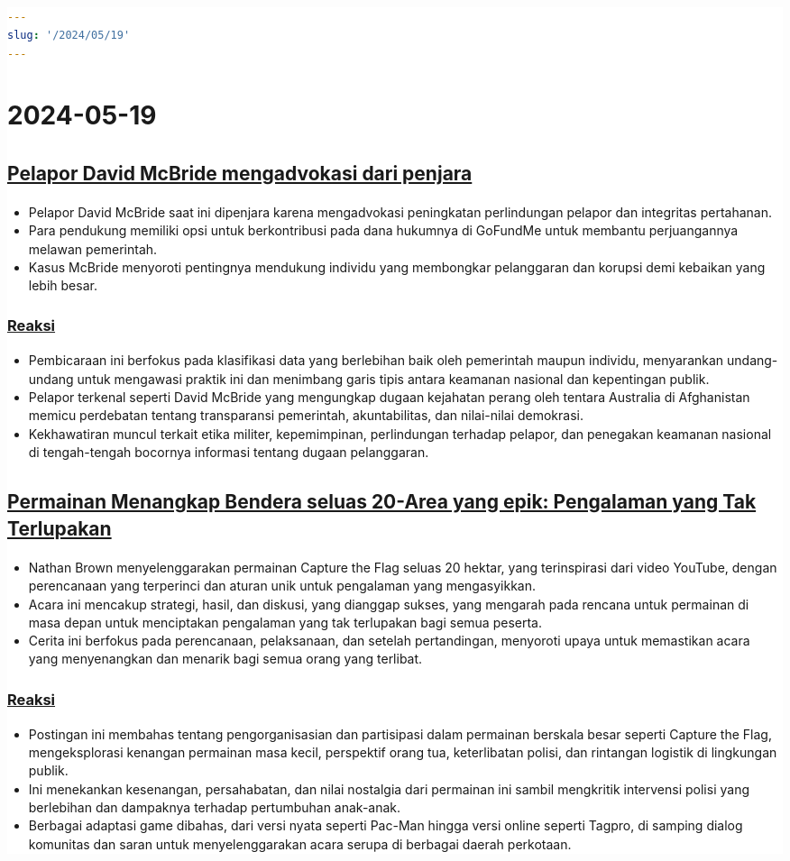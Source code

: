 ```yaml
---
slug: '/2024/05/19'
---
```


# 2024-05-19

## [Pelapor David McBride mengadvokasi dari penjara](https://www.youtube.com/watch?v=VrFs2_uhz-o)

- Pelapor David McBride saat ini dipenjara karena mengadvokasi peningkatan perlindungan pelapor dan integritas pertahanan.
- Para pendukung memiliki opsi untuk berkontribusi pada dana hukumnya di GoFundMe untuk membantu perjuangannya melawan pemerintah.
- Kasus McBride menyoroti pentingnya mendukung individu yang membongkar pelanggaran dan korupsi demi kebaikan yang lebih besar.

### [Reaksi](https://news.ycombinator.com/item?id=40398002)

- Pembicaraan ini berfokus pada klasifikasi data yang berlebihan baik oleh pemerintah maupun individu, menyarankan undang-undang untuk mengawasi praktik ini dan menimbang garis tipis antara keamanan nasional dan kepentingan publik.
- Pelapor terkenal seperti David McBride yang mengungkap dugaan kejahatan perang oleh tentara Australia di Afghanistan memicu perdebatan tentang transparansi pemerintah, akuntabilitas, dan nilai-nilai demokrasi.
- Kekhawatiran muncul terkait etika militer, kepemimpinan, perlindungan terhadap pelapor, dan penegakan keamanan nasional di tengah-tengah bocornya informasi tentang dugaan pelanggaran.

## [Permainan Menangkap Bendera seluas 20-Area yang epik: Pengalaman yang Tak Terlupakan](https://www.ntnbr.com/61/)

- Nathan Brown menyelenggarakan permainan Capture the Flag seluas 20 hektar, yang terinspirasi dari video YouTube, dengan perencanaan yang terperinci dan aturan unik untuk pengalaman yang mengasyikkan.
- Acara ini mencakup strategi, hasil, dan diskusi, yang dianggap sukses, yang mengarah pada rencana untuk permainan di masa depan untuk menciptakan pengalaman yang tak terlupakan bagi semua peserta.
- Cerita ini berfokus pada perencanaan, pelaksanaan, dan setelah pertandingan, menyoroti upaya untuk memastikan acara yang menyenangkan dan menarik bagi semua orang yang terlibat.

### [Reaksi](https://news.ycombinator.com/item?id=40400139)

- Postingan ini membahas tentang pengorganisasian dan partisipasi dalam permainan berskala besar seperti Capture the Flag, mengeksplorasi kenangan permainan masa kecil, perspektif orang tua, keterlibatan polisi, dan rintangan logistik di lingkungan publik.
- Ini menekankan kesenangan, persahabatan, dan nilai nostalgia dari permainan ini sambil mengkritik intervensi polisi yang berlebihan dan dampaknya terhadap pertumbuhan anak-anak.
- Berbagai adaptasi game dibahas, dari versi nyata seperti Pac-Man hingga versi online seperti Tagpro, di samping dialog komunitas dan saran untuk menyelenggarakan acara serupa di berbagai daerah perkotaan.
